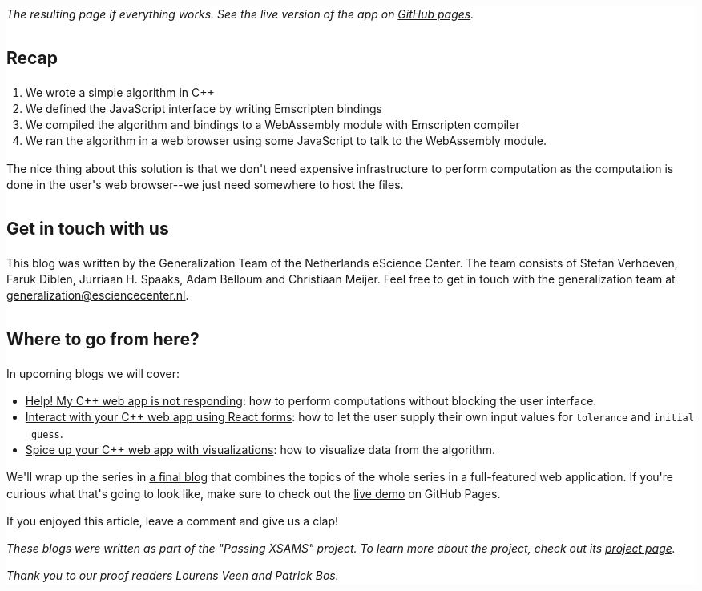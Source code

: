 _The resulting page if everything works. See the live version of the app on [GitHub pages](https://nlesc-jcer.github.io/run-cpp-on-web/webassembly/index.html)._

## Recap

1. We wrote a simple algorithm in C++
2. We defined the JavaScript interface by writing Emscripten bindings
3. We compiled the algorithm and bindings to a WebAssembly module with Emscripten compiler
4. We ran the algorithm in a web browser using some JavaScript to talk to the WebAssembly module.

The nice thing about this solution is that we don't need expensive infrastructure to perform computation as the
computation is done in the user's web browser--we just need somewhere to host the files.

## Get in touch with us

This blog was written by the Generalization Team of the Netherlands eScience Center. The team consists of Stefan Verhoeven, Faruk Diblen, Jurriaan H. Spaaks, Adam Belloum and Christiaan Meijer. Feel free to get in touch with the generalization team at generalization@esciencecenter.nl.

## Where to go from here?

In upcoming blogs we will cover:

- [Help! My C++ web app is not responding](../web-worker/README.md): how to perform computations without blocking the user interface.
- [Interact with your C++ web app using React forms](../react/README.md): how to let the user supply their own input values for `tolerance` and `initial_guess`.
- [Spice up your C++ web app with visualizations](../vega/README.md): how to visualize data from the algorithm.

We'll wrap up the series in [a final blog](../kitchen-sink/README.md) that combines the topics of the whole series in a full-featured web
application. If you're curious what that's going to look like, make sure to check out the [live demo](https://nlesc-jcer.github.io/run-cpp-on-web/kitchen-sink/app.html) on GitHub
Pages.

If you enjoyed this article, leave a comment and give us a clap!

_These blogs were written as part of the "Passing XSAMS" project. To learn more about the project, check out its
[project page](https://www.esciencecenter.nl/projects/passing-xsams/)._

_Thank you to our proof readers [Lourens Veen](https://orcid.org/0000-0002-6311-1168) and [Patrick Bos](https://orcid.org/0000-0002-6033-960X)._

